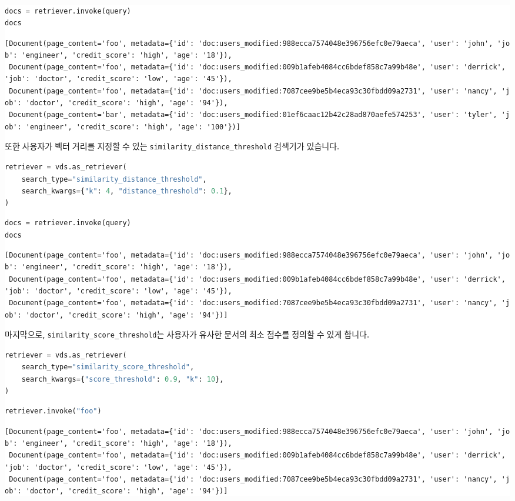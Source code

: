
```python
docs = retriever.invoke(query)
docs
```


```output
[Document(page_content='foo', metadata={'id': 'doc:users_modified:988ecca7574048e396756efc0e79aeca', 'user': 'john', 'job': 'engineer', 'credit_score': 'high', 'age': '18'}),
 Document(page_content='foo', metadata={'id': 'doc:users_modified:009b1afeb4084cc6bdef858c7a99b48e', 'user': 'derrick', 'job': 'doctor', 'credit_score': 'low', 'age': '45'}),
 Document(page_content='foo', metadata={'id': 'doc:users_modified:7087cee9be5b4eca93c30fbdd09a2731', 'user': 'nancy', 'job': 'doctor', 'credit_score': 'high', 'age': '94'}),
 Document(page_content='bar', metadata={'id': 'doc:users_modified:01ef6caac12b42c28ad870aefe574253', 'user': 'tyler', 'job': 'engineer', 'credit_score': 'high', 'age': '100'})]
```


또한 사용자가 벡터 거리를 지정할 수 있는 `similarity_distance_threshold` 검색기가 있습니다.

```python
retriever = vds.as_retriever(
    search_type="similarity_distance_threshold",
    search_kwargs={"k": 4, "distance_threshold": 0.1},
)
```


```python
docs = retriever.invoke(query)
docs
```


```output
[Document(page_content='foo', metadata={'id': 'doc:users_modified:988ecca7574048e396756efc0e79aeca', 'user': 'john', 'job': 'engineer', 'credit_score': 'high', 'age': '18'}),
 Document(page_content='foo', metadata={'id': 'doc:users_modified:009b1afeb4084cc6bdef858c7a99b48e', 'user': 'derrick', 'job': 'doctor', 'credit_score': 'low', 'age': '45'}),
 Document(page_content='foo', metadata={'id': 'doc:users_modified:7087cee9be5b4eca93c30fbdd09a2731', 'user': 'nancy', 'job': 'doctor', 'credit_score': 'high', 'age': '94'})]
```


마지막으로, `similarity_score_threshold`는 사용자가 유사한 문서의 최소 점수를 정의할 수 있게 합니다.

```python
retriever = vds.as_retriever(
    search_type="similarity_score_threshold",
    search_kwargs={"score_threshold": 0.9, "k": 10},
)
```


```python
retriever.invoke("foo")
```


```output
[Document(page_content='foo', metadata={'id': 'doc:users_modified:988ecca7574048e396756efc0e79aeca', 'user': 'john', 'job': 'engineer', 'credit_score': 'high', 'age': '18'}),
 Document(page_content='foo', metadata={'id': 'doc:users_modified:009b1afeb4084cc6bdef858c7a99b48e', 'user': 'derrick', 'job': 'doctor', 'credit_score': 'low', 'age': '45'}),
 Document(page_content='foo', metadata={'id': 'doc:users_modified:7087cee9be5b4eca93c30fbdd09a2731', 'user': 'nancy', 'job': 'doctor', 'credit_score': 'high', 'age': '94'})]
```
